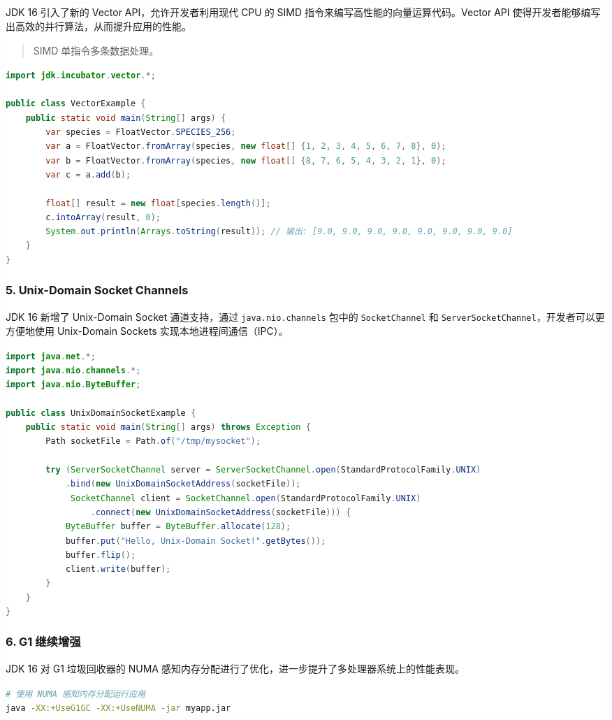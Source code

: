 JDK 16 引入了新的 Vector API，允许开发者利用现代 CPU 的 SIMD 指令来编写高性能的向量运算代码。Vector API 使得开发者能够编写出高效的并行算法，从而提升应用的性能。
> SIMD 单指令多条数据处理。

```java
import jdk.incubator.vector.*;

public class VectorExample {
    public static void main(String[] args) {
        var species = FloatVector.SPECIES_256;
        var a = FloatVector.fromArray(species, new float[] {1, 2, 3, 4, 5, 6, 7, 8}, 0);
        var b = FloatVector.fromArray(species, new float[] {8, 7, 6, 5, 4, 3, 2, 1}, 0);
        var c = a.add(b);

        float[] result = new float[species.length()];
        c.intoArray(result, 0);
        System.out.println(Arrays.toString(result)); // 输出: [9.0, 9.0, 9.0, 9.0, 9.0, 9.0, 9.0, 9.0]
    }
}
```

### 5. Unix-Domain Socket Channels

JDK 16 新增了 Unix-Domain Socket 通道支持，通过 `java.nio.channels` 包中的 `SocketChannel` 和 `ServerSocketChannel`，开发者可以更方便地使用 Unix-Domain Sockets 实现本地进程间通信（IPC）。

```java
import java.net.*;
import java.nio.channels.*;
import java.nio.ByteBuffer;

public class UnixDomainSocketExample {
    public static void main(String[] args) throws Exception {
        Path socketFile = Path.of("/tmp/mysocket");

        try (ServerSocketChannel server = ServerSocketChannel.open(StandardProtocolFamily.UNIX)
            .bind(new UnixDomainSocketAddress(socketFile));
             SocketChannel client = SocketChannel.open(StandardProtocolFamily.UNIX)
                 .connect(new UnixDomainSocketAddress(socketFile))) {
            ByteBuffer buffer = ByteBuffer.allocate(128);
            buffer.put("Hello, Unix-Domain Socket!".getBytes());
            buffer.flip();
            client.write(buffer);
        }
    }
}
```

### 6. G1 继续增强

JDK 16 对 G1 垃圾回收器的 NUMA 感知内存分配进行了优化，进一步提升了多处理器系统上的性能表现。

```bash
# 使用 NUMA 感知内存分配运行应用
java -XX:+UseG1GC -XX:+UseNUMA -jar myapp.jar
```
